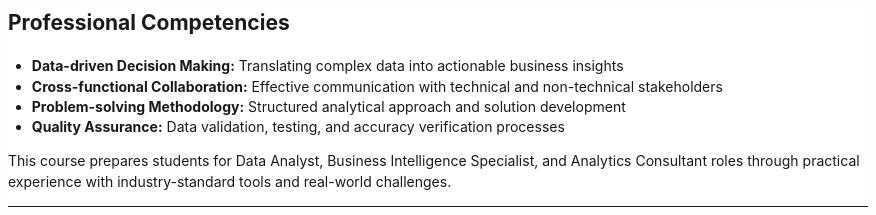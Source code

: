 ## Professional Competencies
- **Data-driven Decision Making:** Translating complex data into actionable business insights
- **Cross-functional Collaboration:** Effective communication with technical and non-technical stakeholders
- **Problem-solving Methodology:** Structured analytical approach and solution development
- **Quality Assurance:** Data validation, testing, and accuracy verification processes

This course prepares students for Data Analyst, Business Intelligence Specialist, and Analytics Consultant roles through practical experience with industry-standard tools and real-world challenges.


-------------------------------------------------------------------------------------------------------------------------------------

